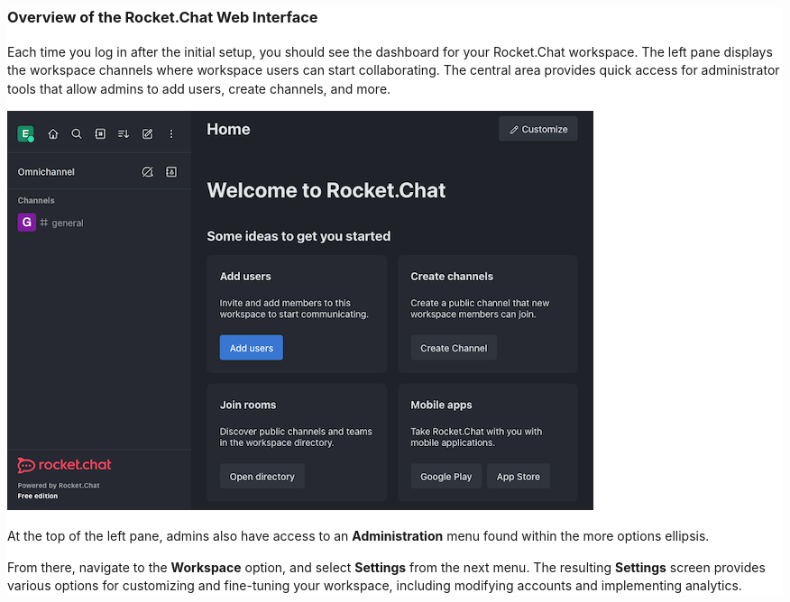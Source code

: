 ### Overview of the Rocket.Chat Web Interface

Each time you log in after the initial setup, you should see the dashboard for your Rocket.Chat workspace. The left pane displays the workspace channels where workspace users can start collaborating. The central area provides quick access for administrator tools that allow admins to add users, create channels, and more.

[![Rocket.Chat dashboard](rocketchat-dashboard_small.png)](rocketchat-dashboard.png)

At the top of the left pane, admins also have access to an **Administration** menu found within the more options ellipsis.

From there, navigate to the **Workspace** option, and select **Settings** from the next menu. The resulting **Settings** screen provides various options for customizing and fine-tuning your workspace, including modifying accounts and implementing analytics.
